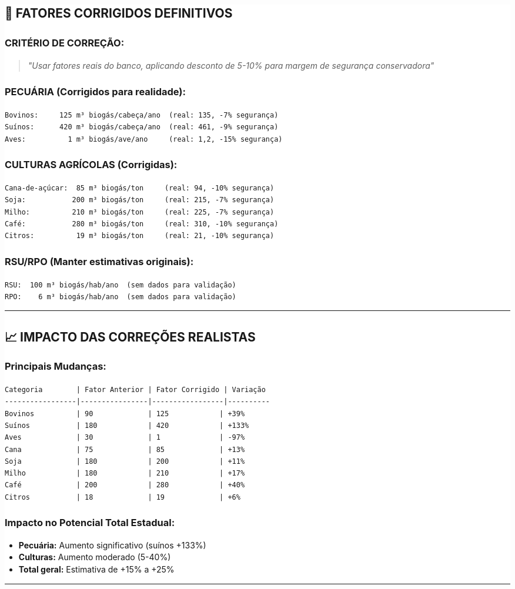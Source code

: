 ## 🎯 **FATORES CORRIGIDOS DEFINITIVOS**

### **CRITÉRIO DE CORREÇÃO:**
> *"Usar fatores reais do banco, aplicando desconto de 5-10% para margem de segurança conservadora"*

### **PECUÁRIA (Corrigidos para realidade):**
```
Bovinos:     125 m³ biogás/cabeça/ano  (real: 135, -7% segurança)
Suínos:      420 m³ biogás/cabeça/ano  (real: 461, -9% segurança) 
Aves:          1 m³ biogás/ave/ano     (real: 1,2, -15% segurança)
```

### **CULTURAS AGRÍCOLAS (Corrigidas):**
```
Cana-de-açúcar:  85 m³ biogás/ton     (real: 94, -10% segurança)
Soja:           200 m³ biogás/ton     (real: 215, -7% segurança)
Milho:          210 m³ biogás/ton     (real: 225, -7% segurança) 
Café:           280 m³ biogás/ton     (real: 310, -10% segurança)
Citros:          19 m³ biogás/ton     (real: 21, -10% segurança)
```

### **RSU/RPO (Manter estimativas originais):**
```
RSU:  100 m³ biogás/hab/ano  (sem dados para validação)
RPO:    6 m³ biogás/hab/ano  (sem dados para validação)
```

---

## 📈 **IMPACTO DAS CORREÇÕES REALISTAS**

### **Principais Mudanças:**
```
Categoria        | Fator Anterior | Fator Corrigido | Variação
-----------------|----------------|-----------------|----------
Bovinos          | 90             | 125            | +39%
Suínos           | 180            | 420            | +133%  
Aves             | 30             | 1              | -97%
Cana             | 75             | 85             | +13%
Soja             | 180            | 200            | +11%
Milho            | 180            | 210            | +17%
Café             | 200            | 280            | +40%
Citros           | 18             | 19             | +6%
```

### **Impacto no Potencial Total Estadual:**
- **Pecuária:** Aumento significativo (suínos +133%)
- **Culturas:** Aumento moderado (5-40%)
- **Total geral:** Estimativa de +15% a +25%

---